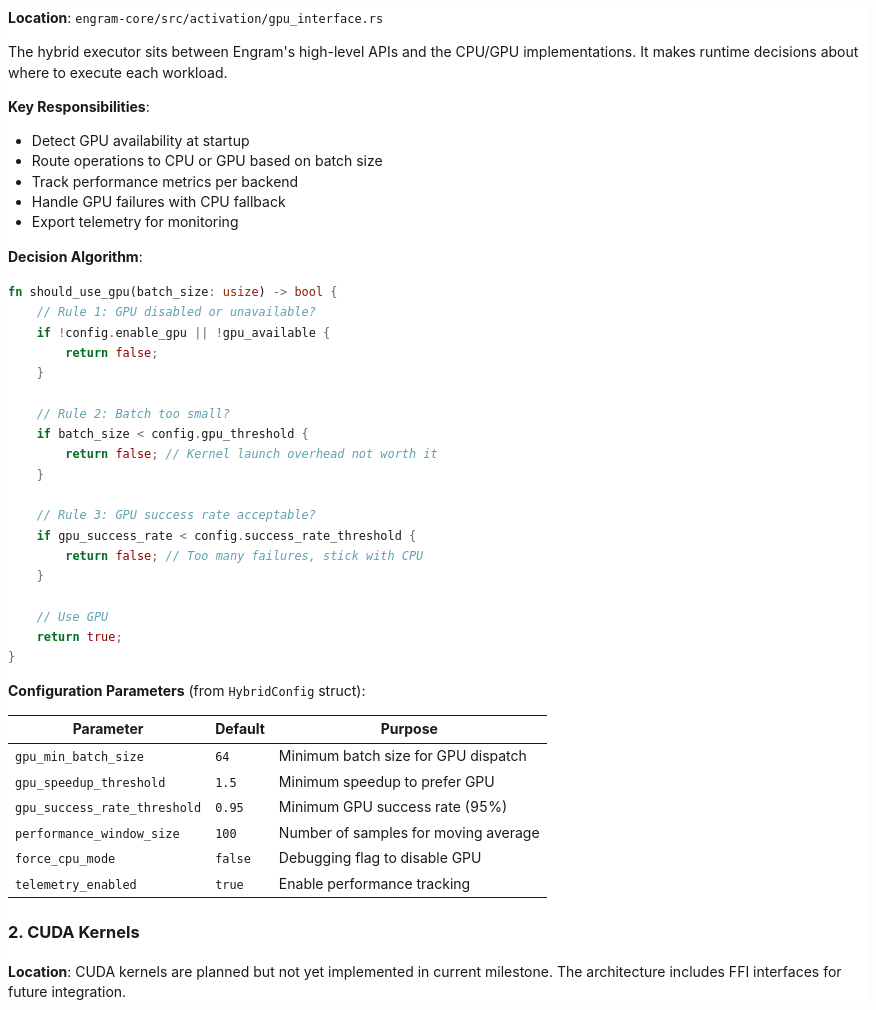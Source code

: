 **Location**: `engram-core/src/activation/gpu_interface.rs`

The hybrid executor sits between Engram's high-level APIs and the CPU/GPU implementations. It makes runtime decisions about where to execute each workload.

**Key Responsibilities**:
- Detect GPU availability at startup
- Route operations to CPU or GPU based on batch size
- Track performance metrics per backend
- Handle GPU failures with CPU fallback
- Export telemetry for monitoring

**Decision Algorithm**:

```rust
fn should_use_gpu(batch_size: usize) -> bool {
    // Rule 1: GPU disabled or unavailable?
    if !config.enable_gpu || !gpu_available {
        return false;
    }

    // Rule 2: Batch too small?
    if batch_size < config.gpu_threshold {
        return false; // Kernel launch overhead not worth it
    }

    // Rule 3: GPU success rate acceptable?
    if gpu_success_rate < config.success_rate_threshold {
        return false; // Too many failures, stick with CPU
    }

    // Use GPU
    return true;
}
```

**Configuration Parameters** (from `HybridConfig` struct):

| Parameter | Default | Purpose |
|-----------|---------|---------|
| `gpu_min_batch_size` | `64` | Minimum batch size for GPU dispatch |
| `gpu_speedup_threshold` | `1.5` | Minimum speedup to prefer GPU |
| `gpu_success_rate_threshold` | `0.95` | Minimum GPU success rate (95%) |
| `performance_window_size` | `100` | Number of samples for moving average |
| `force_cpu_mode` | `false` | Debugging flag to disable GPU |
| `telemetry_enabled` | `true` | Enable performance tracking |

### 2. CUDA Kernels

**Location**: CUDA kernels are planned but not yet implemented in current milestone. The architecture includes FFI interfaces for future integration.

